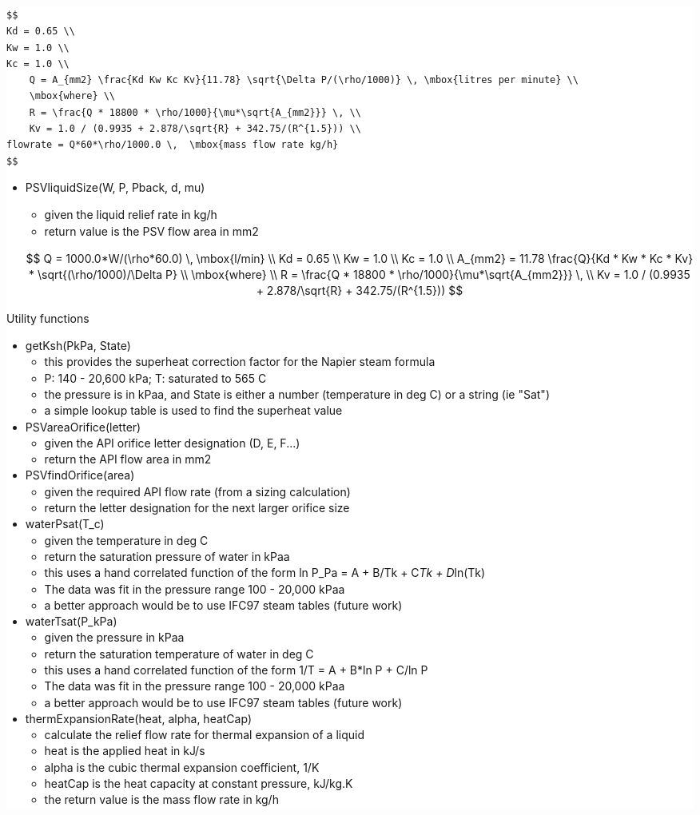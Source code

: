     $$
    Kd = 0.65 \\
    Kw = 1.0 \\
    Kc = 1.0 \\
        Q = A_{mm2} \frac{Kd Kw Kc Kv}{11.78} \sqrt{\Delta P/(\rho/1000)} \, \mbox{litres per minute} \\
        \mbox{where} \\
        R = \frac{Q * 18800 * \rho/1000}{\mu*\sqrt{A_{mm2}}} \, \\
        Kv = 1.0 / (0.9935 + 2.878/\sqrt{R} + 342.75/(R^{1.5})) \\
    flowrate = Q*60*\rho/1000.0 \,  \mbox{mass flow rate kg/h}
    $$
    
* PSVliquidSize(W, P, Pback, d, mu)
    * given the liquid relief rate in kg/h
    * return value is the PSV flow area in mm2

    $$
    Q = 1000.0*W/(\rho*60.0) \, \mbox{l/min} \\
    Kd = 0.65  \\
    Kw = 1.0 \\
    Kc = 1.0 \\
        A_{mm2} = 11.78 \frac{Q}{Kd * Kw * Kc * Kv} * \sqrt{(\rho/1000)/\Delta P} \\
        \mbox{where} \\
        R = \frac{Q * 18800 * \rho/1000}{\mu*\sqrt{A_{mm2}}} \, \\
        Kv = 1.0 / (0.9935 + 2.878/\sqrt{R} + 342.75/(R^{1.5})) 
    $$

Utility functions

* getKsh(PkPa, State)
    * this provides the superheat correction factor for the Napier steam formula
    * P: 140 - 20,600 kPa; T: saturated to 565 C
    * the pressure is in kPaa, and State is either a number (temperature in deg C) or a string (ie "Sat")
    * a simple lookup table is used to find the superheat value
* PSVareaOrifice(letter)
    * given the API orifice letter designation (D, E, F...)
    * return the API flow area in mm2
* PSVfindOrifice(area)
    * given the required API flow rate (from a sizing calculation)
    * return the letter designation for the next larger orifice size
* waterPsat(T_c)
    * given the temperature in deg C
    * return the saturation pressure of water in kPaa
    * this uses a hand correlated function of the form ln P_Pa = A + B/Tk + C*Tk + D*ln(Tk)
    * The data was fit in the pressure range 100 - 20,000 kPaa
    * a better approach would be to use IFC97 steam tables (future work)
* waterTsat(P_kPa)
    * given the pressure in kPaa
    * return the saturation temperature of water in deg C
    * this uses a hand correlated function of the form 1/T = A + B*ln P + C/ln P
    * The data was fit in the pressure range 100 - 20,000 kPaa
    * a better approach would be to use IFC97 steam tables (future work)
* thermExpansionRate(heat, alpha, heatCap)
    * calculate the relief flow rate for thermal expansion of a liquid
    * heat is the applied heat in kJ/s
    * alpha is the cubic thermal expansion coefficient, 1/K
    * heatCap is the heat capacity at constant pressure, kJ/kg.K
    * the return value is the mass flow rate in kg/h
